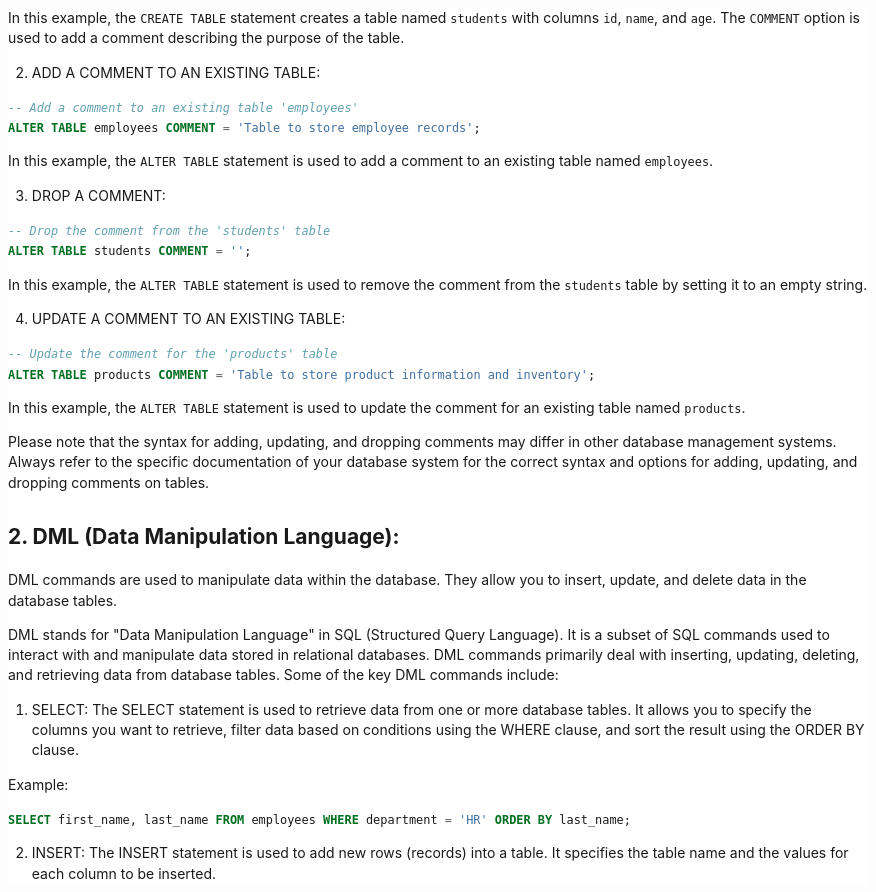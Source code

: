 In this example, the `CREATE TABLE` statement creates a table named `students` with columns `id`, `name`, and `age`. The `COMMENT` option is used to add a comment describing the purpose of the table.

2. ADD A COMMENT TO AN EXISTING TABLE:

```sql
-- Add a comment to an existing table 'employees'
ALTER TABLE employees COMMENT = 'Table to store employee records';
```

In this example, the `ALTER TABLE` statement is used to add a comment to an existing table named `employees`.

3. DROP A COMMENT:

```sql
-- Drop the comment from the 'students' table
ALTER TABLE students COMMENT = '';
```

In this example, the `ALTER TABLE` statement is used to remove the comment from the `students` table by setting it to an empty string.

4. UPDATE A COMMENT TO AN EXISTING TABLE:

```sql
-- Update the comment for the 'products' table
ALTER TABLE products COMMENT = 'Table to store product information and inventory';
```

In this example, the `ALTER TABLE` statement is used to update the comment for an existing table named `products`.

Please note that the syntax for adding, updating, and dropping comments may differ in other database management systems. Always refer to the specific documentation of your database system for the correct syntax and options for adding, updating, and dropping comments on tables.


## 2. DML (Data Manipulation Language):
DML commands are used to manipulate data within the database. They allow you to insert, update, and delete data in the database tables.

DML stands for "Data Manipulation Language" in SQL (Structured Query Language). It is a subset of SQL commands used to interact with and manipulate data stored in relational databases. DML commands primarily deal with inserting, updating, deleting, and retrieving data from database tables. Some of the key DML commands include:

1. SELECT: The SELECT statement is used to retrieve data from one or more database tables. It allows you to specify the columns you want to retrieve, filter data based on conditions using the WHERE clause, and sort the result using the ORDER BY clause.

Example:
```sql
SELECT first_name, last_name FROM employees WHERE department = 'HR' ORDER BY last_name;
```

2. INSERT: The INSERT statement is used to add new rows (records) into a table. It specifies the table name and the values for each column to be inserted.
